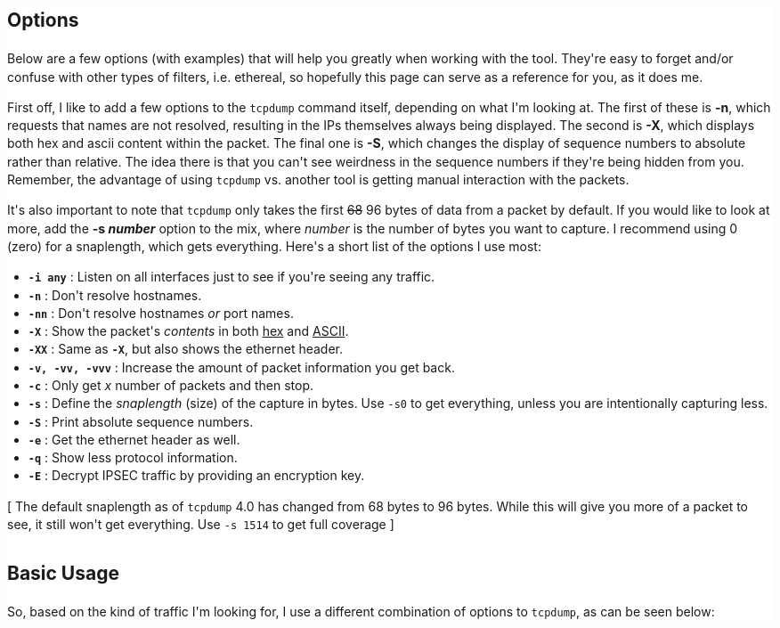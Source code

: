 Options
-------

Below are a few options (with examples) that will help you greatly when
working with the tool. They're easy to forget and/or confuse with other
types of filters, i.e. ethereal, so hopefully this page can serve as a
reference for you, as it does me.

First off, I like to add a few options to the `tcpdump` command itself,
depending on what I'm looking at. The first of these is **-n**, which
requests that names are not resolved, resulting in the IPs themselves
always being displayed. The second is **-X**, which displays both hex
and ascii content within the packet. The final one is **-S**, which
changes the display of sequence numbers to absolute rather than
relative. The idea there is that you can't see weirdness in the sequence
numbers if they're being hidden from you. Remember, the advantage of
using `tcpdump` vs. another tool is getting manual interaction with the
packets.

It's also important to note that `tcpdump` only takes the first ~~68~~
96 bytes of data from a packet by default. If you would like to look at
more, add the **-s *number*** option to the mix, where *number* is the
number of bytes you want to capture. I recommend using 0 (zero) for a
snaplength, which gets everything. Here's a short list of the options I
use most:

-   **`-i any`** : Listen on all interfaces just to see if you're seeing
    any traffic.
-   **`-n`** : Don't resolve hostnames.
-   **`-nn`** : Don't resolve hostnames *or* port names.
-   **`-X`** : Show the packet's *contents* in both
    [hex](http://en.wikipedia.org/wiki/Hexidecimal) and
    [ASCII](http://en.wikipedia.org/wiki/Ascii).
-   **`-XX`** : Same as **`-X`**, but also shows the ethernet header.
-   **`-v, -vv, -vvv`** : Increase the amount of packet information you
    get back.
-   **`-c`** : Only get *x* number of packets and then stop.
-   **`-s`** : Define the *snaplength* (size) of the capture in bytes.
    Use `-s0` to get everything, unless you are intentionally capturing
    less.
-   **`-S`** : Print absolute sequence numbers.
-   **`-e`** : Get the ethernet header as well.
-   **`-q`** : Show less protocol information.
-   **`-E`** : Decrypt IPSEC traffic by providing an encryption key.

[ The default snaplength as of `tcpdump` 4.0 has changed from 68 bytes
to 96 bytes. While this will give you more of a packet to see, it still
won't get everything. Use `-s 1514` to get full coverage ]

Basic Usage
-----------

So, based on the kind of traffic I'm looking for, I use a different
combination of options to `tcpdump`, as can be seen below:
